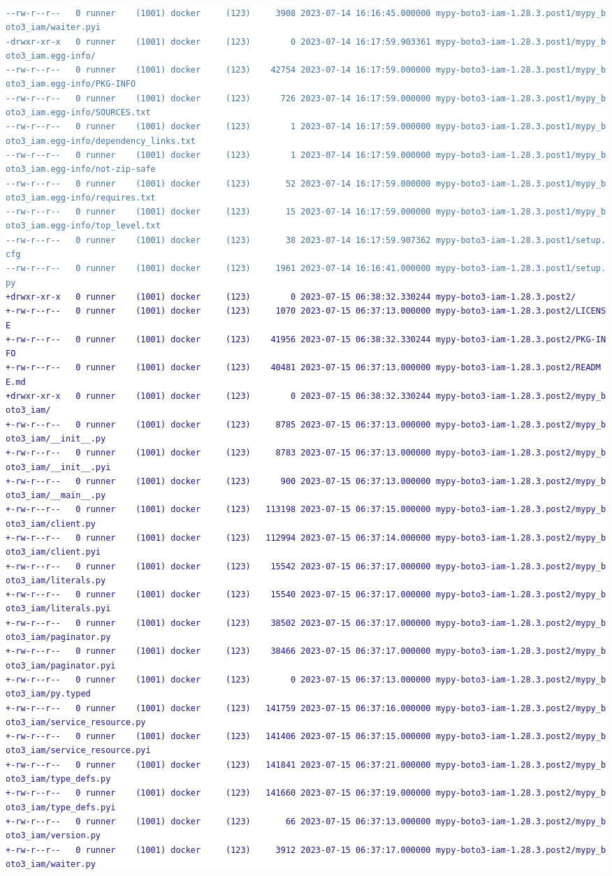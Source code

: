 ```diff
--rw-r--r--   0 runner    (1001) docker     (123)     3908 2023-07-14 16:16:45.000000 mypy-boto3-iam-1.28.3.post1/mypy_boto3_iam/waiter.pyi
-drwxr-xr-x   0 runner    (1001) docker     (123)        0 2023-07-14 16:17:59.903361 mypy-boto3-iam-1.28.3.post1/mypy_boto3_iam.egg-info/
--rw-r--r--   0 runner    (1001) docker     (123)    42754 2023-07-14 16:17:59.000000 mypy-boto3-iam-1.28.3.post1/mypy_boto3_iam.egg-info/PKG-INFO
--rw-r--r--   0 runner    (1001) docker     (123)      726 2023-07-14 16:17:59.000000 mypy-boto3-iam-1.28.3.post1/mypy_boto3_iam.egg-info/SOURCES.txt
--rw-r--r--   0 runner    (1001) docker     (123)        1 2023-07-14 16:17:59.000000 mypy-boto3-iam-1.28.3.post1/mypy_boto3_iam.egg-info/dependency_links.txt
--rw-r--r--   0 runner    (1001) docker     (123)        1 2023-07-14 16:17:59.000000 mypy-boto3-iam-1.28.3.post1/mypy_boto3_iam.egg-info/not-zip-safe
--rw-r--r--   0 runner    (1001) docker     (123)       52 2023-07-14 16:17:59.000000 mypy-boto3-iam-1.28.3.post1/mypy_boto3_iam.egg-info/requires.txt
--rw-r--r--   0 runner    (1001) docker     (123)       15 2023-07-14 16:17:59.000000 mypy-boto3-iam-1.28.3.post1/mypy_boto3_iam.egg-info/top_level.txt
--rw-r--r--   0 runner    (1001) docker     (123)       38 2023-07-14 16:17:59.907362 mypy-boto3-iam-1.28.3.post1/setup.cfg
--rw-r--r--   0 runner    (1001) docker     (123)     1961 2023-07-14 16:16:41.000000 mypy-boto3-iam-1.28.3.post1/setup.py
+drwxr-xr-x   0 runner    (1001) docker     (123)        0 2023-07-15 06:38:32.330244 mypy-boto3-iam-1.28.3.post2/
+-rw-r--r--   0 runner    (1001) docker     (123)     1070 2023-07-15 06:37:13.000000 mypy-boto3-iam-1.28.3.post2/LICENSE
+-rw-r--r--   0 runner    (1001) docker     (123)    41956 2023-07-15 06:38:32.330244 mypy-boto3-iam-1.28.3.post2/PKG-INFO
+-rw-r--r--   0 runner    (1001) docker     (123)    40481 2023-07-15 06:37:13.000000 mypy-boto3-iam-1.28.3.post2/README.md
+drwxr-xr-x   0 runner    (1001) docker     (123)        0 2023-07-15 06:38:32.330244 mypy-boto3-iam-1.28.3.post2/mypy_boto3_iam/
+-rw-r--r--   0 runner    (1001) docker     (123)     8785 2023-07-15 06:37:13.000000 mypy-boto3-iam-1.28.3.post2/mypy_boto3_iam/__init__.py
+-rw-r--r--   0 runner    (1001) docker     (123)     8783 2023-07-15 06:37:13.000000 mypy-boto3-iam-1.28.3.post2/mypy_boto3_iam/__init__.pyi
+-rw-r--r--   0 runner    (1001) docker     (123)      900 2023-07-15 06:37:13.000000 mypy-boto3-iam-1.28.3.post2/mypy_boto3_iam/__main__.py
+-rw-r--r--   0 runner    (1001) docker     (123)   113198 2023-07-15 06:37:15.000000 mypy-boto3-iam-1.28.3.post2/mypy_boto3_iam/client.py
+-rw-r--r--   0 runner    (1001) docker     (123)   112994 2023-07-15 06:37:14.000000 mypy-boto3-iam-1.28.3.post2/mypy_boto3_iam/client.pyi
+-rw-r--r--   0 runner    (1001) docker     (123)    15542 2023-07-15 06:37:17.000000 mypy-boto3-iam-1.28.3.post2/mypy_boto3_iam/literals.py
+-rw-r--r--   0 runner    (1001) docker     (123)    15540 2023-07-15 06:37:17.000000 mypy-boto3-iam-1.28.3.post2/mypy_boto3_iam/literals.pyi
+-rw-r--r--   0 runner    (1001) docker     (123)    38502 2023-07-15 06:37:17.000000 mypy-boto3-iam-1.28.3.post2/mypy_boto3_iam/paginator.py
+-rw-r--r--   0 runner    (1001) docker     (123)    38466 2023-07-15 06:37:17.000000 mypy-boto3-iam-1.28.3.post2/mypy_boto3_iam/paginator.pyi
+-rw-r--r--   0 runner    (1001) docker     (123)        0 2023-07-15 06:37:13.000000 mypy-boto3-iam-1.28.3.post2/mypy_boto3_iam/py.typed
+-rw-r--r--   0 runner    (1001) docker     (123)   141759 2023-07-15 06:37:16.000000 mypy-boto3-iam-1.28.3.post2/mypy_boto3_iam/service_resource.py
+-rw-r--r--   0 runner    (1001) docker     (123)   141406 2023-07-15 06:37:15.000000 mypy-boto3-iam-1.28.3.post2/mypy_boto3_iam/service_resource.pyi
+-rw-r--r--   0 runner    (1001) docker     (123)   141841 2023-07-15 06:37:21.000000 mypy-boto3-iam-1.28.3.post2/mypy_boto3_iam/type_defs.py
+-rw-r--r--   0 runner    (1001) docker     (123)   141660 2023-07-15 06:37:19.000000 mypy-boto3-iam-1.28.3.post2/mypy_boto3_iam/type_defs.pyi
+-rw-r--r--   0 runner    (1001) docker     (123)       66 2023-07-15 06:37:13.000000 mypy-boto3-iam-1.28.3.post2/mypy_boto3_iam/version.py
+-rw-r--r--   0 runner    (1001) docker     (123)     3912 2023-07-15 06:37:17.000000 mypy-boto3-iam-1.28.3.post2/mypy_boto3_iam/waiter.py
```